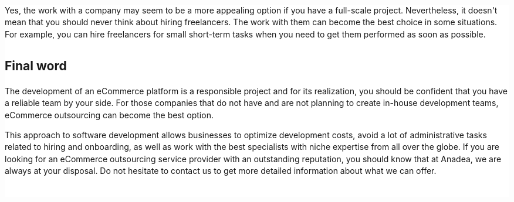 Yes, the work with a company may seem to be a more appealing option if you have a full-scale project. Nevertheless, it doesn't mean that you should never think about hiring freelancers. The work with them can become the best choice in some situations. For example, you can hire freelancers for small short-term tasks when you need to get them performed as soon as possible.

## Final word

The development of an eCommerce platform is a responsible project and for its realization, you should be confident that you have a reliable team by your side. For those companies that do not have and are not planning to create in-house development teams, eCommerce outsourcing can become the best option.

This approach to software development allows businesses to optimize development costs, avoid a lot of administrative tasks related to hiring and onboarding, as well as work with the best specialists with niche expertise from all over the globe. If you are looking for an eCommerce outsourcing service provider with an outstanding reputation, you should know that at Anadea, we are always at your disposal. Do not hesitate to contact us to get more detailed information about what we can offer.

<p align="center"><a id="Blog-button" class="btn btn--secondary header-button " href="https://anadea.info//contacts" style="color:white; text-decoration: none" target="_blank">Request a free quote</a>
